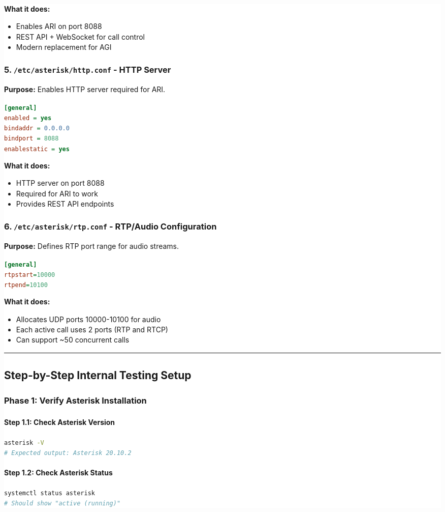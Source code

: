 **What it does:**
- Enables ARI on port 8088
- REST API + WebSocket for call control
- Modern replacement for AGI

### 5. `/etc/asterisk/http.conf` - HTTP Server

**Purpose:** Enables HTTP server required for ARI.

```ini
[general]
enabled = yes
bindaddr = 0.0.0.0
bindport = 8088
enablestatic = yes
```

**What it does:**
- HTTP server on port 8088
- Required for ARI to work
- Provides REST API endpoints

### 6. `/etc/asterisk/rtp.conf` - RTP/Audio Configuration

**Purpose:** Defines RTP port range for audio streams.

```ini
[general]
rtpstart=10000
rtpend=10100
```

**What it does:**
- Allocates UDP ports 10000-10100 for audio
- Each active call uses 2 ports (RTP and RTCP)
- Can support ~50 concurrent calls

---

## Step-by-Step Internal Testing Setup

### Phase 1: Verify Asterisk Installation

#### Step 1.1: Check Asterisk Version

```bash
asterisk -V
# Expected output: Asterisk 20.10.2
```

#### Step 1.2: Check Asterisk Status

```bash
systemctl status asterisk
# Should show "active (running)"
```
